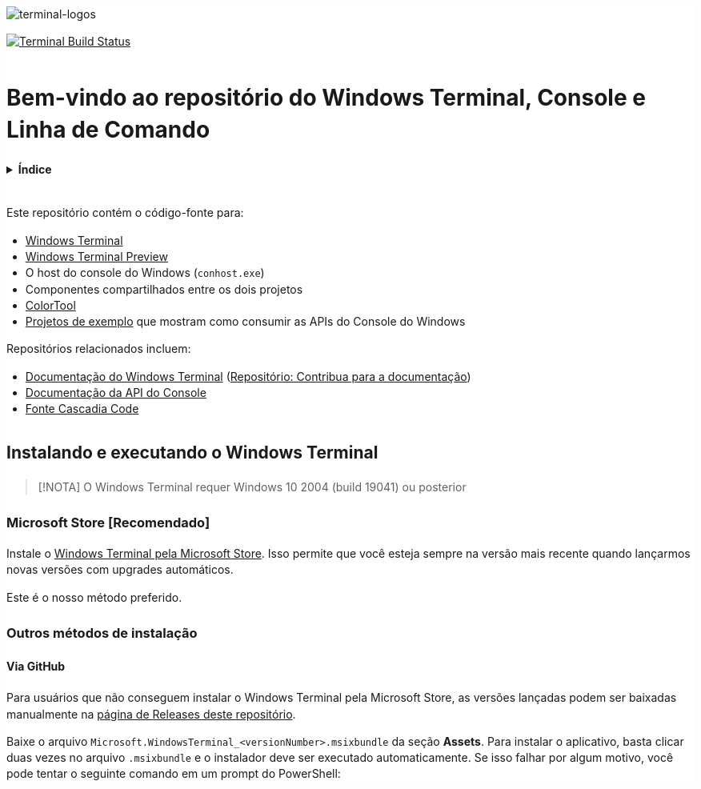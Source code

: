 ![terminal-logos](https://github.com/microsoft/terminal/assets/91625426/333ddc76-8ab2-4eb4-a8c0-4d7b953b1179)

[![Terminal Build Status](https://dev.azure.com/shine-oss/terminal/_apis/build/status%2FTerminal%20CI?branchName=main)](https://dev.azure.com/shine-oss/terminal/_build/latest?definitionId=1&branchName=main)

# Bem-vindo ao repositório do Windows Terminal, Console e Linha de Comando

<details><summary><strong>Índice</strong></summary></details>

<br />

Este repositório contém o código-fonte para:

* [Windows Terminal](https://aka.ms/terminal)
* [Windows Terminal Preview](https://aka.ms/terminal-preview)
* O host do console do Windows (`conhost.exe`)
* Componentes compartilhados entre os dois projetos
* [ColorTool](./src/tools/ColorTool)
* [Projetos de exemplo](./samples)
  que mostram como consumir as APIs do Console do Windows

Repositórios relacionados incluem:

* [Documentação do Windows Terminal](https://docs.microsoft.com/windows/terminal)
  ([Repositório: Contribua para a documentação](https://github.com/MicrosoftDocs/terminal))
* [Documentação da API do Console](https://github.com/MicrosoftDocs/Console-Docs)
* [Fonte Cascadia Code](https://github.com/Microsoft/Cascadia-Code)

## Instalando e executando o Windows Terminal

> [!NOTA]
> O Windows Terminal requer Windows 10 2004 (build 19041) ou posterior

### Microsoft Store [Recomendado]

Instale o [Windows Terminal pela Microsoft Store][store-install-link].
Isso permite que você esteja sempre na versão mais recente quando lançarmos novas versões
com upgrades automáticos.

Este é o nosso método preferido.

### Outros métodos de instalação

#### Via GitHub

Para usuários que não conseguem instalar o Windows Terminal pela Microsoft Store,
as versões lançadas podem ser baixadas manualmente na [página de Releases deste repositório](https://github.com/microsoft/terminal/releases).

Baixe o arquivo `Microsoft.WindowsTerminal_<versionNumber>.msixbundle` da seção **Assets**. Para instalar o aplicativo, basta clicar duas vezes no arquivo `.msixbundle` e o instalador deve ser executado automaticamente. Se isso falhar por algum motivo, você pode tentar o seguinte comando em um prompt do PowerShell:


[conduct-code]: https://opensource.microsoft.com/codeofconduct/
[conduct-FAQ]: https://opensource.microsoft.com/codeofconduct/faq/
[conduct-email]: mailto:opencode@microsoft.com
[store-install-link]: https://aka.ms/terminal